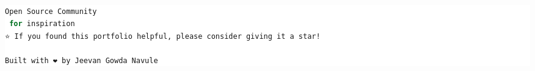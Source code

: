 ```bash
Open Source Community
 for inspiration
⭐ If you found this portfolio helpful, please consider giving it a star!

Built with ❤️ by Jeevan Gowda Navule